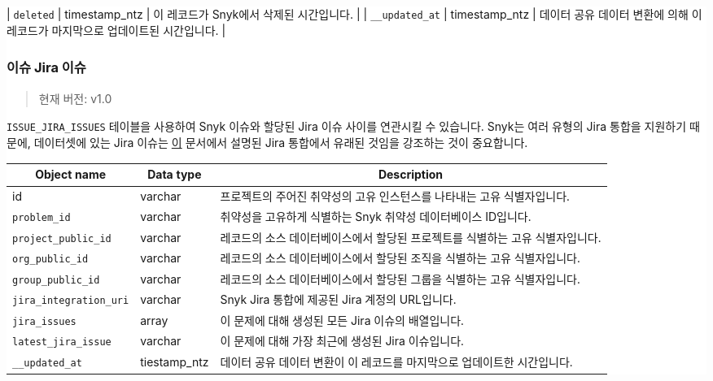 | `deleted`                                 | timestamp\_ntz | 이 레코드가 Snyk에서 삭제된 시간입니다.                                                                                                                                                                                                                                                                                              |
| `__updated_at`                            | timestamp\_ntz | 데이터 공유 데이터 변환에 의해 이 레코드가 마지막으로 업데이트된 시간입니다.                                                                                                                                                                                                                                                                    |

### 이슈 Jira 이슈

> 현재 버전: v1.0

`ISSUE_JIRA_ISSUES` 테이블을 사용하여 Snyk 이슈와 할당된 Jira 이슈 사이를 연관시킬 수 있습니다. Snyk는 여러 유형의 Jira 통합을 지원하기 때문에, 데이터셋에 있는 Jira 이슈는 [이](https://docs.snyk.io/integrate-with-snyk/jira-and-slack-integrations/jira-integration) 문서에서 설명된 Jira 통합에서 유래된 것임을 강조하는 것이 중요합니다.

| Object name            | Data type     | Description                                                                                    |
| ---------------------- | ------------- | ---------------------------------------------------------------------------------------------- |
| id                     | varchar       | 프로젝트의 주어진 취약성의 고유 인스턴스를 나타내는 고유 식별자입니다.                             |
| `problem_id`           | varchar       | 취약성을 고유하게 식별하는 Snyk 취약성 데이터베이스 ID입니다.                     |
| `project_public_id`    | varchar       | 레코드의 소스 데이터베이스에서 할당된 프로젝트를 식별하는 고유 식별자입니다.       |
| `org_public_id`        | varchar       | 레코드의 소스 데이터베이스에서 할당된 조직을 식별하는 고유 식별자입니다. |
| `group_public_id`      | varchar       | 레코드의 소스 데이터베이스에서 할당된 그룹을 식별하는 고유 식별자입니다.         |
| `jira_integration_uri` | varchar       | Snyk Jira 통합에 제공된 Jira 계정의 URL입니다.                             |
| `jira_issues`          | array         | 이 문제에 대해 생성된 모든 Jira 이슈의 배열입니다.                                       |
| `latest_jira_issue`    | varchar       | 이 문제에 대해 가장 최근에 생성된 Jira 이슈입니다.                                           |
| `__updated_at`         | tiestamp\_ntz | 데이터 공유 데이터 변환이 이 레코드를 마지막으로 업데이트한 시간입니다.                              |